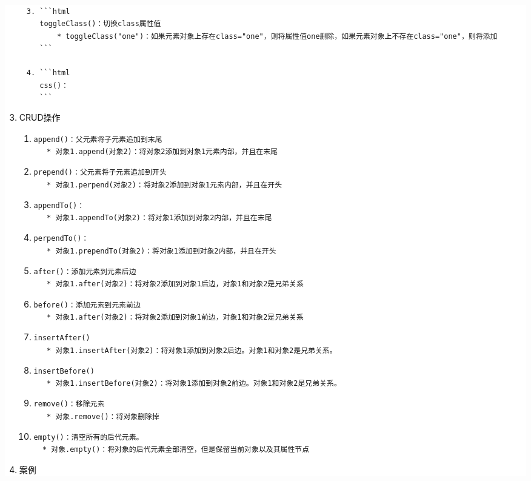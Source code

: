          3. ```html
            toggleClass()：切换class属性值
            	* toggleClass("one")：如果元素对象上存在class="one"，则将属性值one删除，如果元素对象上不存在class="one"，则将添加
            ```

         4. ```html
            css()：
            ```

   3. CRUD操作

      1. ```html
         append()：父元素将子元素追加到末尾
         	* 对象1.append(对象2)：将对象2添加到对象1元素内部，并且在末尾
         ```

      2. ```html
         prepend()：父元素将子元素追加到开头
         	* 对象1.perpend(对象2)：将对象2添加到对象1元素内部，并且在开头
         ```

      3. ```html
         appendTo()：
         	* 对象1.appendTo(对象2)：将对象1添加到对象2内部，并且在末尾
         ```

      4. ```html
         perpendTo()：
         	* 对象1.prependTo(对象2)：将对象1添加到对象2内部，并且在开头
         ```

      5. ```html
         after()：添加元素到元素后边
         	* 对象1.after(对象2)：将对象2添加到对象1后边，对象1和对象2是兄弟关系
         ```

      6. ```html
         before()：添加元素到元素前边
         	* 对象1.after(对象2)：将对象2添加到对象1前边，对象1和对象2是兄弟关系
         ```

      7. ```html
         insertAfter()
         	* 对象1.insertAfter(对象2)：将对象1添加到对象2后边。对象1和对象2是兄弟关系。
         ```

      8. ```html
         insertBefore()
         	* 对象1.insertBefore(对象2)：将对象1添加到对象2前边。对象1和对象2是兄弟关系。
         ```

      9. ```html
         remove()：移除元素
         	* 对象.remove()：将对象删除掉
         ```

      10. ```html
          empty()：清空所有的后代元素。
          	* 对象.empty()：将对象的后代元素全部清空，但是保留当前对象以及其属性节点
          ```

6. 案例